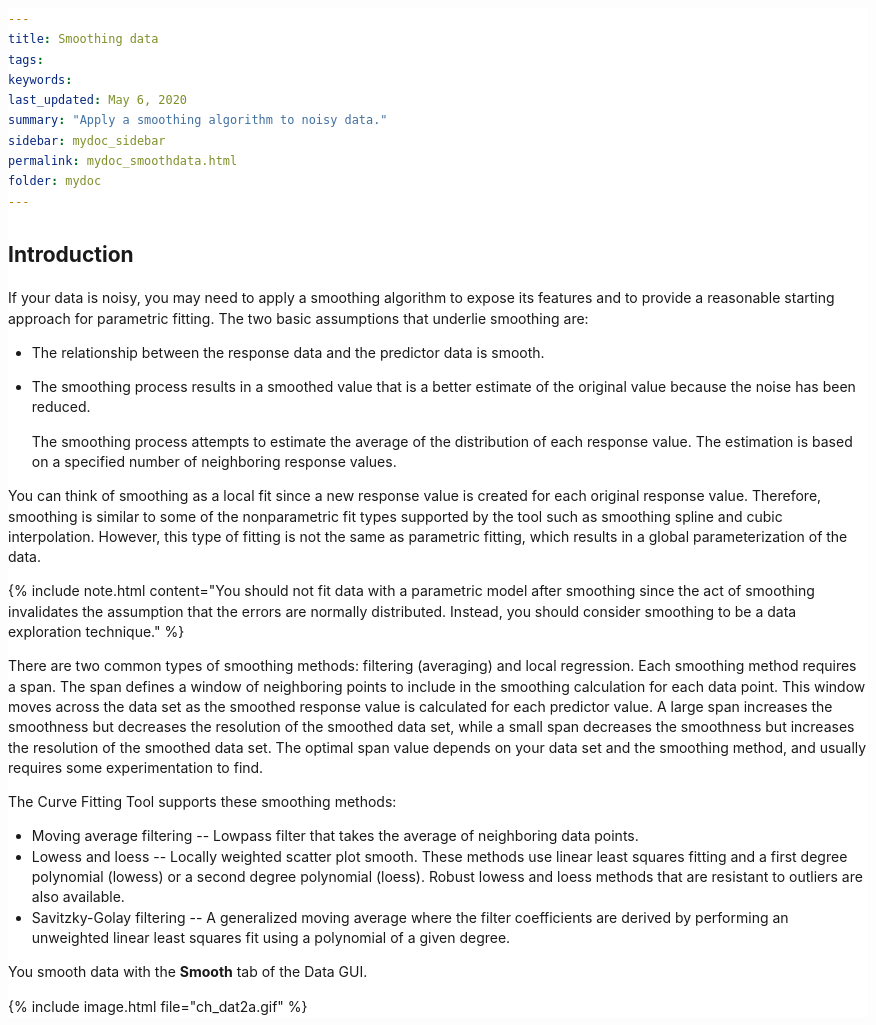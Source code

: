```yaml
---
title: Smoothing data
tags:
keywords:
last_updated: May 6, 2020
summary: "Apply a smoothing algorithm to noisy data."
sidebar: mydoc_sidebar
permalink: mydoc_smoothdata.html
folder: mydoc
---
```

## Introduction
If your data is noisy, you may need to apply a smoothing algorithm to expose its features and to provide a reasonable starting approach for parametric fitting. The two basic assumptions that underlie smoothing are:

* The relationship between the response data and the predictor data is smooth.
* The smoothing process results in a smoothed value that is a better estimate of the original value because the noise has been reduced.

	The smoothing process attempts to estimate the average of the distribution of each response value. The estimation is based on a specified number of neighboring response values.

You can think of smoothing as a local fit since a new response value is created for each original response value. Therefore, smoothing is similar to some of the nonparametric fit types supported by the tool such as smoothing spline and cubic interpolation. However, this type of fitting is not the same as parametric fitting, which results in a global parameterization of the data.

{% include note.html content="You should not fit data with a parametric model after smoothing since the act of smoothing invalidates the assumption that the errors are normally distributed. Instead, you should consider smoothing to be a data exploration technique." %}

There are two common types of smoothing methods: filtering (averaging) and local regression. Each smoothing method requires a span. The span defines a window of neighboring points to include in the smoothing calculation for each data point. This window moves across the data set as the smoothed response value is calculated for each predictor value. A large span increases the smoothness but decreases the resolution of the smoothed data set, while a small span decreases the smoothness but increases the resolution of the smoothed data set. The optimal span value depends on your data set and the smoothing method, and usually requires some experimentation to find.

The Curve Fitting Tool supports these smoothing methods:

* Moving average filtering -- Lowpass filter that takes the average of neighboring data points.
* Lowess and loess -- Locally weighted scatter plot smooth. These methods use linear least squares fitting and a first degree polynomial (lowess) or a second degree polynomial (loess). Robust lowess and loess methods that are resistant to outliers are also available.
* Savitzky-Golay filtering -- A generalized moving average where the filter coefficients are derived by performing an unweighted linear least squares fit using a polynomial of a given degree.

You smooth data with the **Smooth** tab of the Data GUI.

{% include image.html file="ch_dat2a.gif" %}
